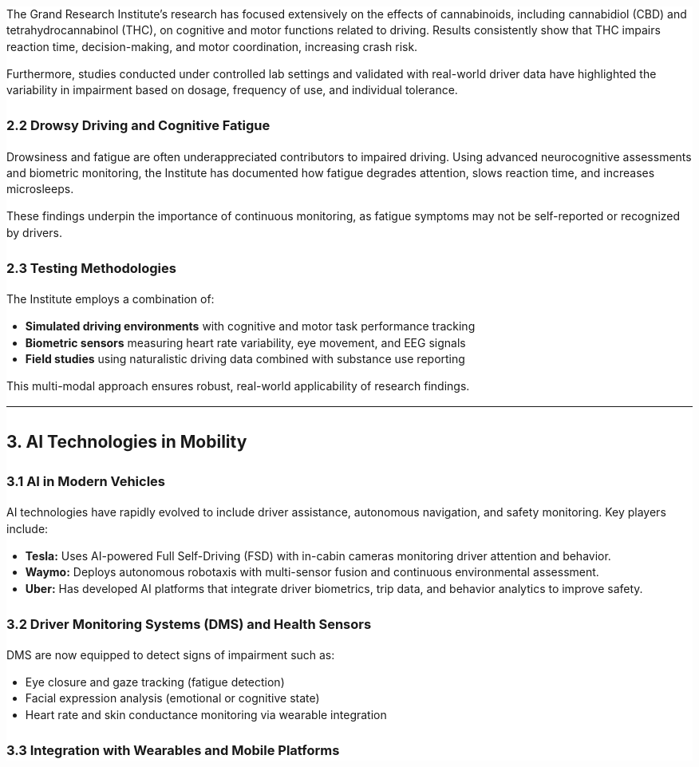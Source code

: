 The Grand Research Institute’s research has focused extensively on the effects of cannabinoids, including cannabidiol (CBD) and tetrahydrocannabinol (THC), on cognitive and motor functions related to driving. Results consistently show that THC impairs reaction time, decision-making, and motor coordination, increasing crash risk.

Furthermore, studies conducted under controlled lab settings and validated with real-world driver data have highlighted the variability in impairment based on dosage, frequency of use, and individual tolerance.

### 2.2 Drowsy Driving and Cognitive Fatigue

Drowsiness and fatigue are often underappreciated contributors to impaired driving. Using advanced neurocognitive assessments and biometric monitoring, the Institute has documented how fatigue degrades attention, slows reaction time, and increases microsleeps.

These findings underpin the importance of continuous monitoring, as fatigue symptoms may not be self-reported or recognized by drivers.

### 2.3 Testing Methodologies

The Institute employs a combination of:

- **Simulated driving environments** with cognitive and motor task performance tracking  
- **Biometric sensors** measuring heart rate variability, eye movement, and EEG signals  
- **Field studies** using naturalistic driving data combined with substance use reporting

This multi-modal approach ensures robust, real-world applicability of research findings.

---

## 3. AI Technologies in Mobility

### 3.1 AI in Modern Vehicles

AI technologies have rapidly evolved to include driver assistance, autonomous navigation, and safety monitoring. Key players include:

- **Tesla:** Uses AI-powered Full Self-Driving (FSD) with in-cabin cameras monitoring driver attention and behavior.  
- **Waymo:** Deploys autonomous robotaxis with multi-sensor fusion and continuous environmental assessment.  
- **Uber:** Has developed AI platforms that integrate driver biometrics, trip data, and behavior analytics to improve safety.

### 3.2 Driver Monitoring Systems (DMS) and Health Sensors

DMS are now equipped to detect signs of impairment such as:

- Eye closure and gaze tracking (fatigue detection)  
- Facial expression analysis (emotional or cognitive state)  
- Heart rate and skin conductance monitoring via wearable integration  

### 3.3 Integration with Wearables and Mobile Platforms
